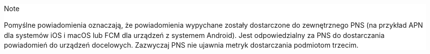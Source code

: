 > [!NOTE]
> Pomyślne powiadomienia oznaczają, że powiadomienia wypychane zostały dostarczone do zewnętrznego PNS (na przykład APN dla systemów iOS i macOS lub FCM dla urządzeń z systemem Android). Jest odpowiedzialny za PNS do dostarczania powiadomień do urządzeń docelowych. Zazwyczaj PNS nie ujawnia metryk dostarczania podmiotom trzecim.  

[Witryna Azure Portal]: https://portal.azure.com
[Cennik Notification Hubs]: https://azure.microsoft.com/pricing/details/notification-hubs/
[Notification Hubs SLA]: https://azure.microsoft.com/support/legal/sla/
[Interfejsy API REST Notification Hubs]: /previous-versions/azure/reference/dn530746(v=azure.100)
[Mobile Services Pricing]: https://azure.microsoft.com/pricing/details/mobile-services/
[Wskazówki dotyczące rejestracji zaplecza]: /previous-versions/azure/azure-services/dn743807(v=azure.100)
[Wskazówki dotyczące rejestracji zaplecza 2]: /previous-versions/azure/azure-services/dn530747(v=azure.100)
[Model zabezpieczeń Notification Hubs]: /previous-versions/azure/azure-services/dn495373(v=azure.100)
[Samouczek bezpiecznego wypychania Notification Hubs]: ./notification-hubs-aspnet-backend-ios-push-apple-apns-secure-notification.md
[Rozwiązywanie problemów Notification Hubs]: ./notification-hubs-push-notification-fixer.md
[Metryki Notification Hubs]: ../azure-monitor/essentials/metrics-supported.md#microsoftnotificationhubsnamespacesnotificationhubs
[Eksportowanie/Importowanie rejestracji]: ./export-modify-registrations-bulk.md
[Witryna Azure Portal]: https://portal.azure.com
[complete samples]: https://github.com/Azure/azure-notificationhubs-samples
[App Service Pricing]: https://azure.microsoft.com/pricing/details/app-service/
